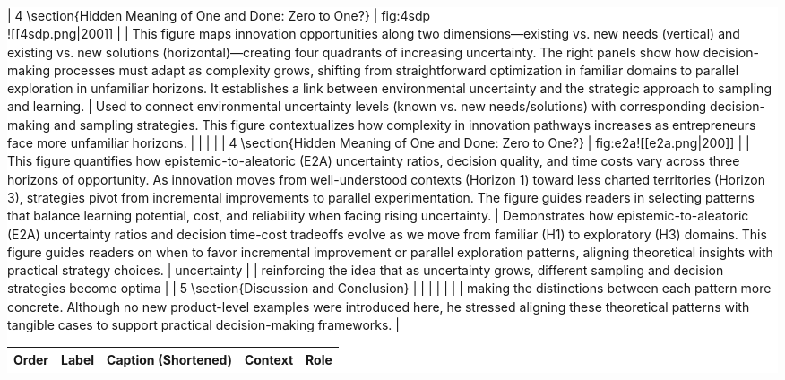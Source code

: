 | 4 \section{Hidden Meaning of One and Done: Zero to One?}  | fig:4sdp<br>![[4sdp.png\|200]]                  |                                                        | This figure maps innovation opportunities along two dimensions—existing vs. new needs (vertical) and existing vs. new solutions (horizontal)—creating four quadrants of increasing uncertainty. The right panels show how decision-making processes must adapt as complexity grows, shifting from straightforward optimization in familiar domains to parallel exploration in unfamiliar horizons. It establishes a link between environmental uncertainty and the strategic approach to sampling and learning.                                                                                                                                                                                                                                                                                                                                                                   | Used to connect environmental uncertainty levels (known vs. new needs/solutions) with corresponding decision-making and sampling strategies. This figure contextualizes how complexity in innovation pathways increases as entrepreneurs face more unfamiliar horizons.                                                                                   |                                 |                              |                                                                                                                                                                                                                                               |
| 4 \section{Hidden Meaning of One and Done: Zero to One?}  | fig:e2a![[e2a.png\|200]]                        |                                                        | This figure quantifies how epistemic-to-aleatoric (E2A) uncertainty ratios, decision quality, and time costs vary across three horizons of opportunity. As innovation moves from well-understood contexts (Horizon 1) toward less charted territories (Horizon 3), strategies pivot from incremental improvements to parallel experimentation. The figure guides readers in selecting patterns that balance learning potential, cost, and reliability when facing rising uncertainty.                                                                                                                                                                                                                                                                                                                                                                                             | Demonstrates how epistemic-to-aleatoric (E2A) uncertainty ratios and decision time-cost tradeoffs evolve as we move from familiar (H1) to exploratory (H3) domains. This figure guides readers on when to favor incremental improvement or parallel exploration patterns, aligning theoretical insights with practical strategy choices.                  | uncertainty                     |                              | reinforcing the idea that as uncertainty grows, different sampling and decision strategies become optima                                                                                                                                      |
| 5 \section{Discussion and Conclusion}                     |                                                 |                                                        |                                                                                                                                                                                                                                                                                                                                                                                                                                                                                                                                                                                                                                                                                                                                                                                                                                                                                   |                                                                                                                                                                                                                                                                                                                                                           |                                 |                              | making the distinctions between each pattern more concrete. Although no new product-level examples were introduced here, he stressed aligning these theoretical patterns with tangible cases to support practical decision-making frameworks. |




| Order | Label          | Caption (Shortened)                                                   | Context                                                                                                                                             | Role                                                                                                                                  |
| ----- | -------------- | --------------------------------------------------------------------- | --------------------------------------------------------------------------------------------------------------------------------------------------- | ------------------------------------------------------------------------------------------------------------------------------------- |